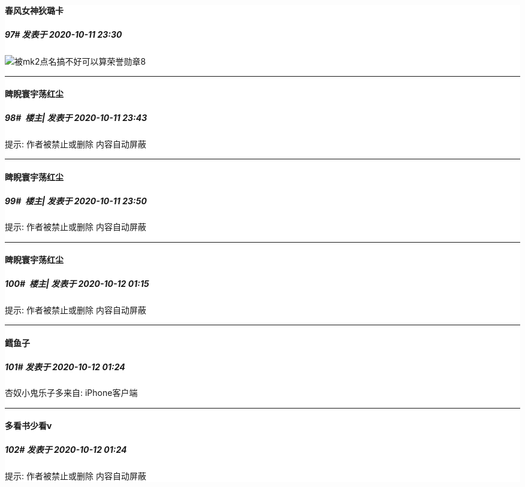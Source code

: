 ####  春风女神狄璐卡  
##### 97#       发表于 2020-10-11 23:30



<img src="https://static.saraba1st.com/image/smiley/face2017/047.png" referrerpolicy="no-referrer">被mk2点名搞不好可以算荣誉勋章8







*****

####  睥睨寰宇荡红尘  
##### 98#         楼主| 发表于 2020-10-11 23:43

提示: 作者被禁止或删除 内容自动屏蔽



*****

####  睥睨寰宇荡红尘  
##### 99#         楼主| 发表于 2020-10-11 23:50

提示: 作者被禁止或删除 内容自动屏蔽



*****

####  睥睨寰宇荡红尘  
##### 100#         楼主| 发表于 2020-10-12 01:15

提示: 作者被禁止或删除 内容自动屏蔽



*****

####  鳕鱼子  
##### 101#       发表于 2020-10-12 01:24




杏奴小鬼乐子多来自: iPhone客户端







*****

####  多看书少看v  
##### 102#       发表于 2020-10-12 01:24

提示: 作者被禁止或删除 内容自动屏蔽
